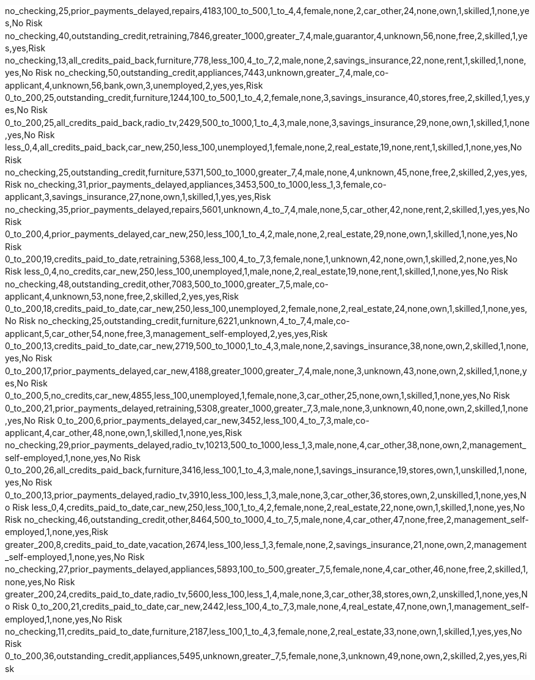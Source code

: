no_checking,25,prior_payments_delayed,repairs,4183,100_to_500,1_to_4,4,female,none,2,car_other,24,none,own,1,skilled,1,none,yes,No Risk
no_checking,40,outstanding_credit,retraining,7846,greater_1000,greater_7,4,male,guarantor,4,unknown,56,none,free,2,skilled,1,yes,yes,Risk
no_checking,13,all_credits_paid_back,furniture,778,less_100,4_to_7,2,male,none,2,savings_insurance,22,none,rent,1,skilled,1,none,yes,No Risk
no_checking,50,outstanding_credit,appliances,7443,unknown,greater_7,4,male,co-applicant,4,unknown,56,bank,own,3,unemployed,2,yes,yes,Risk
0_to_200,25,outstanding_credit,furniture,1244,100_to_500,1_to_4,2,female,none,3,savings_insurance,40,stores,free,2,skilled,1,yes,yes,No Risk
0_to_200,25,all_credits_paid_back,radio_tv,2429,500_to_1000,1_to_4,3,male,none,3,savings_insurance,29,none,own,1,skilled,1,none,yes,No Risk
less_0,4,all_credits_paid_back,car_new,250,less_100,unemployed,1,female,none,2,real_estate,19,none,rent,1,skilled,1,none,yes,No Risk
no_checking,25,outstanding_credit,furniture,5371,500_to_1000,greater_7,4,male,none,4,unknown,45,none,free,2,skilled,2,yes,yes,Risk
no_checking,31,prior_payments_delayed,appliances,3453,500_to_1000,less_1,3,female,co-applicant,3,savings_insurance,27,none,own,1,skilled,1,yes,yes,Risk
no_checking,35,prior_payments_delayed,repairs,5601,unknown,4_to_7,4,male,none,5,car_other,42,none,rent,2,skilled,1,yes,yes,No Risk
0_to_200,4,prior_payments_delayed,car_new,250,less_100,1_to_4,2,male,none,2,real_estate,29,none,own,1,skilled,1,none,yes,No Risk
0_to_200,19,credits_paid_to_date,retraining,5368,less_100,4_to_7,3,female,none,1,unknown,42,none,own,1,skilled,2,none,yes,No Risk
less_0,4,no_credits,car_new,250,less_100,unemployed,1,male,none,2,real_estate,19,none,rent,1,skilled,1,none,yes,No Risk
no_checking,48,outstanding_credit,other,7083,500_to_1000,greater_7,5,male,co-applicant,4,unknown,53,none,free,2,skilled,2,yes,yes,Risk
0_to_200,18,credits_paid_to_date,car_new,250,less_100,unemployed,2,female,none,2,real_estate,24,none,own,1,skilled,1,none,yes,No Risk
no_checking,25,outstanding_credit,furniture,6221,unknown,4_to_7,4,male,co-applicant,5,car_other,54,none,free,3,management_self-employed,2,yes,yes,Risk
0_to_200,13,credits_paid_to_date,car_new,2719,500_to_1000,1_to_4,3,male,none,2,savings_insurance,38,none,own,2,skilled,1,none,yes,No Risk
0_to_200,17,prior_payments_delayed,car_new,4188,greater_1000,greater_7,4,male,none,3,unknown,43,none,own,2,skilled,1,none,yes,No Risk
0_to_200,5,no_credits,car_new,4855,less_100,unemployed,1,female,none,3,car_other,25,none,own,1,skilled,1,none,yes,No Risk
0_to_200,21,prior_payments_delayed,retraining,5308,greater_1000,greater_7,3,male,none,3,unknown,40,none,own,2,skilled,1,none,yes,No Risk
0_to_200,6,prior_payments_delayed,car_new,3452,less_100,4_to_7,3,male,co-applicant,4,car_other,48,none,own,1,skilled,1,none,yes,Risk
no_checking,29,prior_payments_delayed,radio_tv,10213,500_to_1000,less_1,3,male,none,4,car_other,38,none,own,2,management_self-employed,1,none,yes,No Risk
0_to_200,26,all_credits_paid_back,furniture,3416,less_100,1_to_4,3,male,none,1,savings_insurance,19,stores,own,1,unskilled,1,none,yes,No Risk
0_to_200,13,prior_payments_delayed,radio_tv,3910,less_100,less_1,3,male,none,3,car_other,36,stores,own,2,unskilled,1,none,yes,No Risk
less_0,4,credits_paid_to_date,car_new,250,less_100,1_to_4,2,female,none,2,real_estate,22,none,own,1,skilled,1,none,yes,No Risk
no_checking,46,outstanding_credit,other,8464,500_to_1000,4_to_7,5,male,none,4,car_other,47,none,free,2,management_self-employed,1,none,yes,Risk
greater_200,8,credits_paid_to_date,vacation,2674,less_100,less_1,3,female,none,2,savings_insurance,21,none,own,2,management_self-employed,1,none,yes,No Risk
no_checking,27,prior_payments_delayed,appliances,5893,100_to_500,greater_7,5,female,none,4,car_other,46,none,free,2,skilled,1,none,yes,No Risk
greater_200,24,credits_paid_to_date,radio_tv,5600,less_100,less_1,4,male,none,3,car_other,38,stores,own,2,unskilled,1,none,yes,No Risk
0_to_200,21,credits_paid_to_date,car_new,2442,less_100,4_to_7,3,male,none,4,real_estate,47,none,own,1,management_self-employed,1,none,yes,No Risk
no_checking,11,credits_paid_to_date,furniture,2187,less_100,1_to_4,3,female,none,2,real_estate,33,none,own,1,skilled,1,yes,yes,No Risk
0_to_200,36,outstanding_credit,appliances,5495,unknown,greater_7,5,female,none,3,unknown,49,none,own,2,skilled,2,yes,yes,Risk